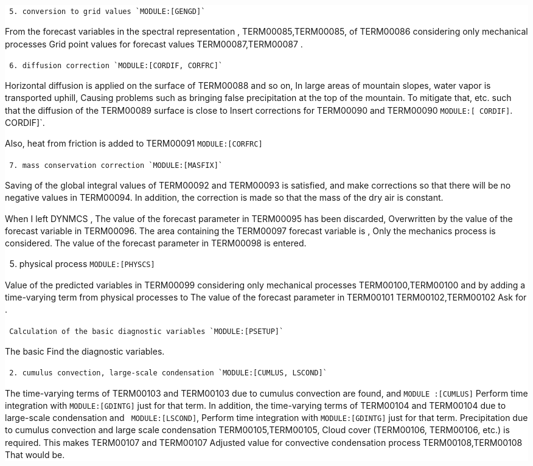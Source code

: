      5. conversion to grid values `MODULE:[GENGD]`
         
 From the forecast variables in the spectral representation ,
         TERM00085,TERM00085,
 of TERM00086 considering only mechanical processes
 Grid point values for forecast values 
         TERM00087,TERM00087 
 .
     
     6. diffusion correction `MODULE:[CORDIF, CORFRC]`
         
 Horizontal diffusion is applied on the surface of TERM00088 and so on,
 In large areas of mountain slopes, water vapor is transported uphill,
 Causing problems such as bringing false precipitation at the top of the mountain.
 To mitigate that, etc. such that the diffusion of the TERM00089 surface is close to
 Insert corrections for TERM00090 and TERM00090 `MODULE:[ CORDIF]`. CORDIF]`.
         
 Also, heat from friction is added to TERM00091 `MODULE:[CORFRC]`
     
     7. mass conservation correction `MODULE:[MASFIX]`
         
 Saving of the global integral values of         TERM00092 and TERM00093 is satisfied,
 and make corrections so that there will be no negative values in TERM00094.
 In addition, the correction is made so that the mass of the dry air is constant.
     
 When I left     DYNMCS ,
 The value of the forecast parameter     in TERM00095 has been discarded,
 Overwritten by the value of the forecast variable     in TERM00096.
 The area containing the     TERM00097 forecast variable is ,
 Only the mechanics process is considered.
 The value of the forecast parameter     in TERM00098 is entered.

5. physical process `MODULE:[PHYSCS]`
     
 Value of the predicted variables in TERM00099 considering only mechanical processes 
     TERM00100,TERM00100 
 and by adding a time-varying term from physical processes to
 The value of the forecast parameter     in TERM00101 
     TERM00102,TERM00102 
 Ask for .
     
     Calculation of the basic diagnostic variables `MODULE:[PSETUP]`
         
 The basic
 Find the diagnostic variables.
     
     2. cumulus convection, large-scale condensation `MODULE:[CUMLUS, LSCOND]`
         
 The time-varying terms of TERM00103 and TERM00103 due to cumulus convection are found, and `MODULE :[CUMLUS]`
 Perform time integration with `MODULE:[GDINTG]` just for that term.
 In addition, the time-varying terms of TERM00104 and TERM00104 due to large-scale condensation and ` MODULE:[LSCOND]`,
 Perform time integration with `MODULE:[GDINTG]` just for that term.
 Precipitation due to cumulus convection and large scale condensation TERM00105,TERM00105,
 Cloud cover (TERM00106, TERM00106, etc.) is required.
 This makes TERM00107 and TERM00107
 Adjusted value for convective condensation process
         TERM00108,TERM00108
 That would be.
     